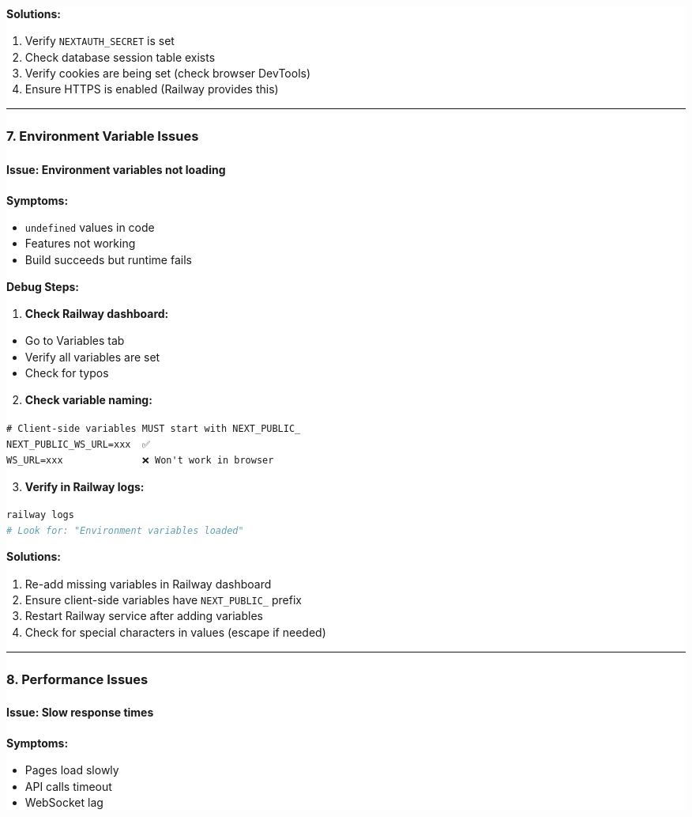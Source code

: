 **Solutions:**

1. Verify `NEXTAUTH_SECRET` is set
2. Check database session table exists
3. Verify cookies are being set (check browser DevTools)
4. Ensure HTTPS is enabled (Railway provides this)

---

### 7. Environment Variable Issues

#### Issue: Environment variables not loading

**Symptoms:**

- `undefined` values in code
- Features not working
- Build succeeds but runtime fails

**Debug Steps:**

1. **Check Railway dashboard:**

- Go to Variables tab
- Verify all variables are set
- Check for typos

2. **Check variable naming:**

```env
# Client-side variables MUST start with NEXT_PUBLIC_
NEXT_PUBLIC_WS_URL=xxx  ✅
WS_URL=xxx              ❌ Won't work in browser
```

3. **Verify in Railway logs:**

```bash
railway logs
# Look for: "Environment variables loaded"
```

**Solutions:**

1. Re-add missing variables in Railway dashboard
2. Ensure client-side variables have `NEXT_PUBLIC_` prefix
3. Restart Railway service after adding variables
4. Check for special characters in values (escape if needed)

---

### 8. Performance Issues

#### Issue: Slow response times

**Symptoms:**

- Pages load slowly
- API calls timeout
- WebSocket lag
